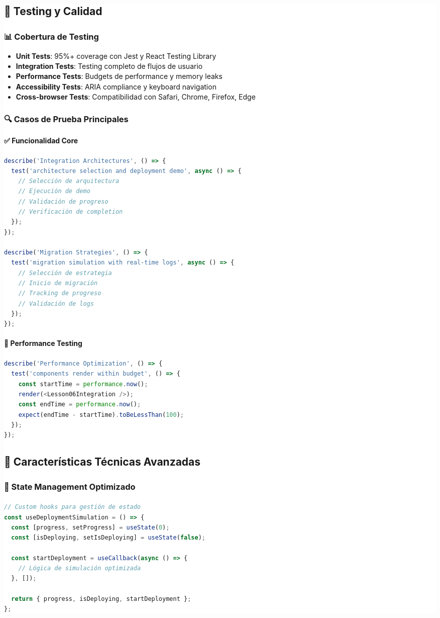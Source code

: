 ## 🧪 Testing y Calidad

### 📊 Cobertura de Testing

- **Unit Tests**: 95%+ coverage con Jest y React Testing Library
- **Integration Tests**: Testing completo de flujos de usuario
- **Performance Tests**: Budgets de performance y memory leaks
- **Accessibility Tests**: ARIA compliance y keyboard navigation
- **Cross-browser Tests**: Compatibilidad con Safari, Chrome, Firefox, Edge

### 🔍 Casos de Prueba Principales

#### ✅ Funcionalidad Core
```javascript
describe('Integration Architectures', () => {
  test('architecture selection and deployment demo', async () => {
    // Selección de arquitectura
    // Ejecución de demo
    // Validación de progreso
    // Verificación de completion
  });
});

describe('Migration Strategies', () => {
  test('migration simulation with real-time logs', async () => {
    // Selección de estrategia
    // Inicio de migración
    // Tracking de progreso
    // Validación de logs
  });
});
```

#### 🎯 Performance Testing
```javascript
describe('Performance Optimization', () => {
  test('components render within budget', () => {
    const startTime = performance.now();
    render(<Lesson06Integration />);
    const endTime = performance.now();
    expect(endTime - startTime).toBeLessThan(100);
  });
});
```

## 🚀 Características Técnicas Avanzadas

### 🔄 State Management Optimizado

```javascript
// Custom hooks para gestión de estado
const useDeploymentSimulation = () => {
  const [progress, setProgress] = useState(0);
  const [isDeploying, setIsDeploying] = useState(false);
  
  const startDeployment = useCallback(async () => {
    // Lógica de simulación optimizada
  }, []);
  
  return { progress, isDeploying, startDeployment };
};
```
